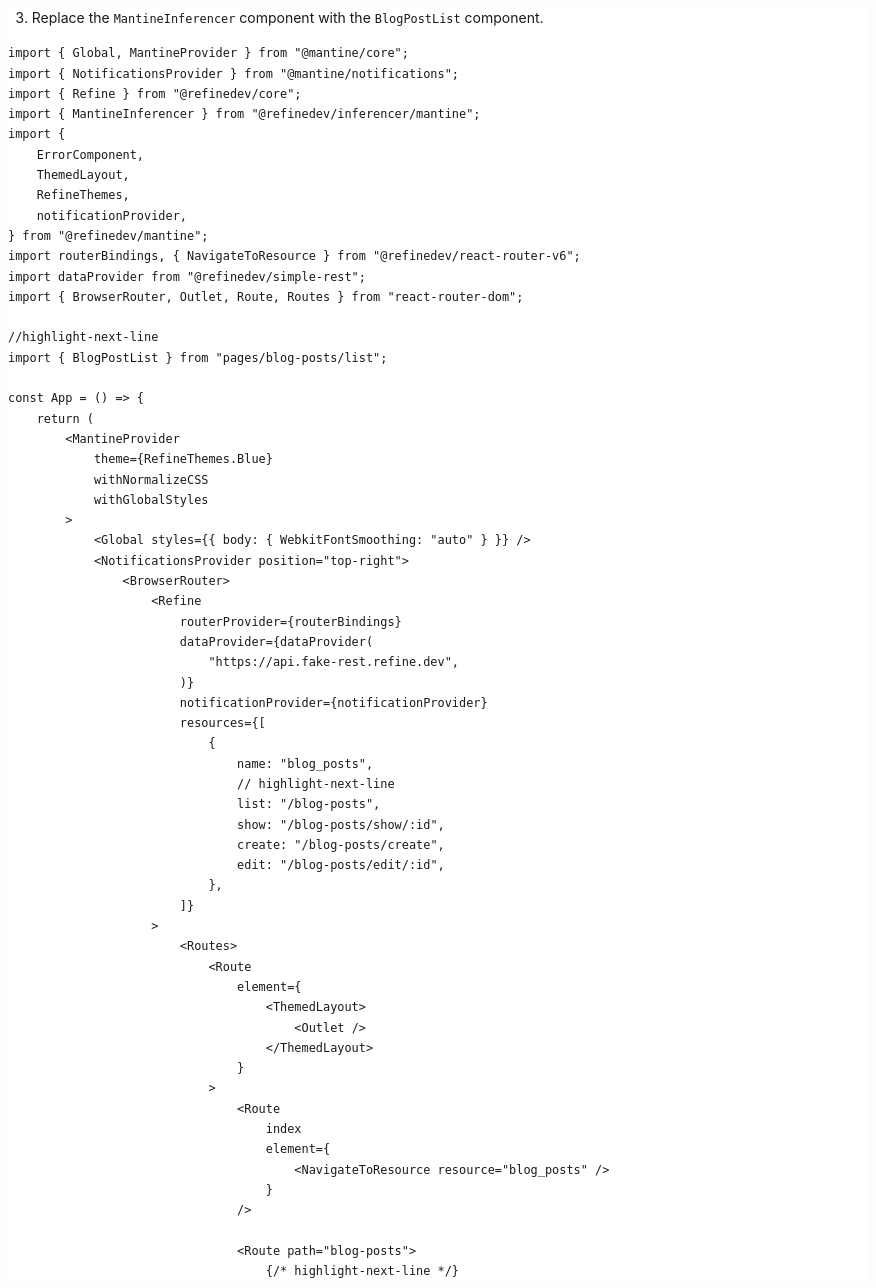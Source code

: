 3. Replace the `MantineInferencer` component with the `BlogPostList` component.

```tsx title="src/App.tsx"
import { Global, MantineProvider } from "@mantine/core";
import { NotificationsProvider } from "@mantine/notifications";
import { Refine } from "@refinedev/core";
import { MantineInferencer } from "@refinedev/inferencer/mantine";
import {
    ErrorComponent,
    ThemedLayout,
    RefineThemes,
    notificationProvider,
} from "@refinedev/mantine";
import routerBindings, { NavigateToResource } from "@refinedev/react-router-v6";
import dataProvider from "@refinedev/simple-rest";
import { BrowserRouter, Outlet, Route, Routes } from "react-router-dom";

//highlight-next-line
import { BlogPostList } from "pages/blog-posts/list";

const App = () => {
    return (
        <MantineProvider
            theme={RefineThemes.Blue}
            withNormalizeCSS
            withGlobalStyles
        >
            <Global styles={{ body: { WebkitFontSmoothing: "auto" } }} />
            <NotificationsProvider position="top-right">
                <BrowserRouter>
                    <Refine
                        routerProvider={routerBindings}
                        dataProvider={dataProvider(
                            "https://api.fake-rest.refine.dev",
                        )}
                        notificationProvider={notificationProvider}
                        resources={[
                            {
                                name: "blog_posts",
                                // highlight-next-line
                                list: "/blog-posts",
                                show: "/blog-posts/show/:id",
                                create: "/blog-posts/create",
                                edit: "/blog-posts/edit/:id",
                            },
                        ]}
                    >
                        <Routes>
                            <Route
                                element={
                                    <ThemedLayout>
                                        <Outlet />
                                    </ThemedLayout>
                                }
                            >
                                <Route
                                    index
                                    element={
                                        <NavigateToResource resource="blog_posts" />
                                    }
                                />

                                <Route path="blog-posts">
                                    {/* highlight-next-line */}
```